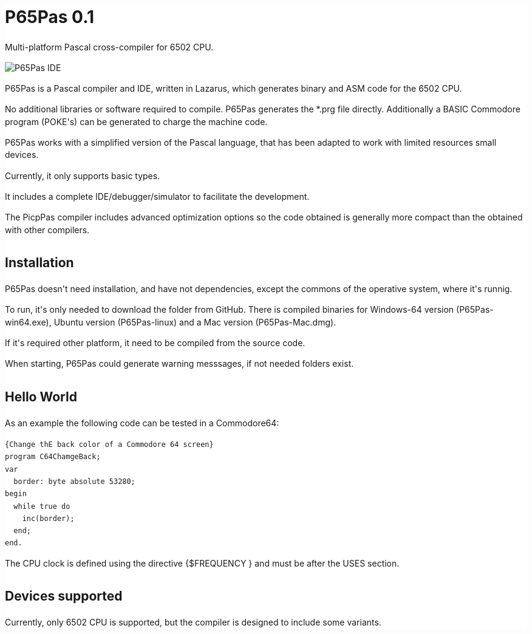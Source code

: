 P65Pas 0.1
==========

Multi-platform Pascal cross-compiler for 6502 CPU.

![P65Pas IDE](http://blog.pucp.edu.pe/blog/tito/wp-content/uploads/sites/610/2018/09/Sin-título.png "P65Pas IDE")

P65Pas is a Pascal compiler and IDE, written in Lazarus, which generates binary and ASM code for the 6502 CPU.

No additional libraries or software required to compile. P65Pas generates the *.prg file directly. Additionally a BASIC Commodore program (POKE's) can be generated to charge the machine code. 

P65Pas works with a simplified version of the Pascal language, that has been adapted to work with limited resources small devices.

Currently, it only supports basic types. 

It includes a complete IDE/debugger/simulator to facilitate the development.

The PicpPas compiler includes advanced optimization options so the code obtained is generally more compact than the obtained with other compilers.

## Installation

P65Pas doesn't need installation, and have not dependencies, except the commons of the operative system, where it's runnig.

To run, it's only needed to download the folder from GitHub. There is compiled binaries for Windows-64 version (P65Pas-win64.exe), Ubuntu version (P65Pas-linux) and a Mac version (P65Pas-Mac.dmg).

If it's required other platform, it need to be compiled from the source code.

When starting, P65Pas could generate warning messsages, if not needed folders exist.

## Hello World

As an example the following code can be tested in a Commodore64:

```
{Change thE back color of a Commodore 64 screen}
program C64ChamgeBack;
var
  border: byte absolute 53280;
begin
  while true do
    inc(border);
  end;
end.
```

The CPU clock is defined using the directive {$FREQUENCY } and must be after the USES section.

## Devices supported

Currently, only 6502 CPU is supported, but the compiler is designed to include some variants.
